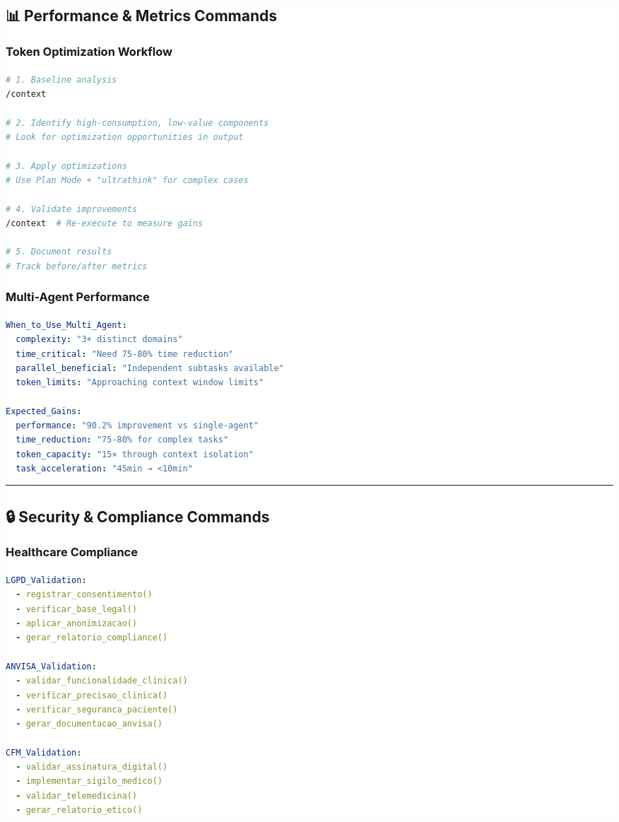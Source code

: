 
## 📊 **Performance & Metrics Commands**

### **Token Optimization Workflow**
```bash
# 1. Baseline analysis
/context

# 2. Identify high-consumption, low-value components
# Look for optimization opportunities in output

# 3. Apply optimizations
# Use Plan Mode + "ultrathink" for complex cases

# 4. Validate improvements
/context  # Re-execute to measure gains

# 5. Document results
# Track before/after metrics
```

### **Multi-Agent Performance**
```yaml
When_to_Use_Multi_Agent:
  complexity: "3+ distinct domains"
  time_critical: "Need 75-80% time reduction"
  parallel_beneficial: "Independent subtasks available"
  token_limits: "Approaching context window limits"

Expected_Gains:
  performance: "90.2% improvement vs single-agent"
  time_reduction: "75-80% for complex tasks"
  token_capacity: "15× through context isolation"
  task_acceleration: "45min → <10min"
```

---

## 🔒 **Security & Compliance Commands**

### **Healthcare Compliance**
```yaml
LGPD_Validation:
  - registrar_consentimento()
  - verificar_base_legal()
  - aplicar_anonimizacao()
  - gerar_relatorio_compliance()

ANVISA_Validation:
  - validar_funcionalidade_clinica()
  - verificar_precisao_clinica()
  - verificar_seguranca_paciente()
  - gerar_documentacao_anvisa()

CFM_Validation:
  - validar_assinatura_digital()
  - implementar_sigilo_medico()
  - validar_telemedicina()
  - gerar_relatorio_etico()
```
